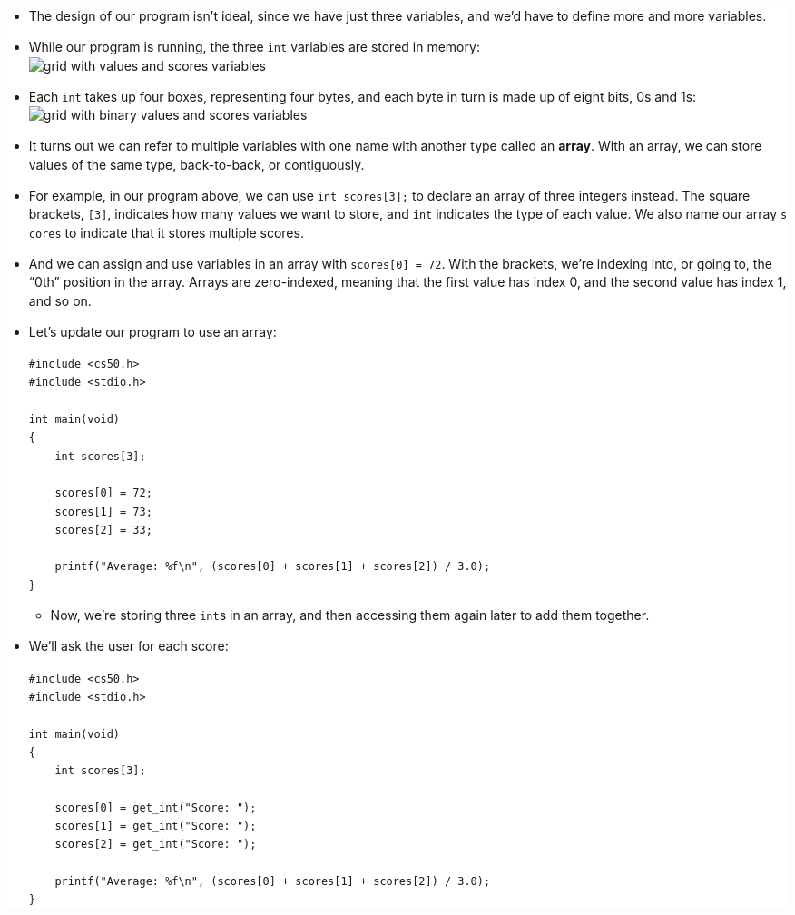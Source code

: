 -   The design of our program isn’t ideal, since we have just three variables, and we’d have to define more and more variables.
-   While our program is running, the three `int` variables are stored in memory:  
    ![grid with values and scores variables](https://cs50.harvard.edu/x/2022/notes/2/scores.png)
-   Each `int` takes up four boxes, representing four bytes, and each byte in turn is made up of eight bits, 0s and 1s:  
    ![grid with binary values and scores variables](https://cs50.harvard.edu/x/2022/notes/2/binary.png)
-   It turns out we can refer to multiple variables with one name with another type called an **array**. With an array, we can store values of the same type, back-to-back, or contiguously.
-   For example, in our program above, we can use `int scores[3];` to declare an array of three integers instead. The square brackets, `[3]`, indicates how many values we want to store, and `int` indicates the type of each value. We also name our array `scores` to indicate that it stores multiple scores.
-   And we can assign and use variables in an array with `scores[0] = 72`. With the brackets, we’re indexing into, or going to, the “0th” position in the array. Arrays are zero-indexed, meaning that the first value has index 0, and the second value has index 1, and so on.
-   Let’s update our program to use an array:
    
    ```
    #include <cs50.h>
    #include <stdio.h>
    
    int main(void)
    {
        int scores[3];
    
        scores[0] = 72;
        scores[1] = 73;
        scores[2] = 33;
    
        printf("Average: %f\n", (scores[0] + scores[1] + scores[2]) / 3.0);
    }
    ```
    
    -   Now, we’re storing three `int`s in an array, and then accessing them again later to add them together.
-   We’ll ask the user for each score:
    
    ```
    #include <cs50.h>
    #include <stdio.h>
    
    int main(void)
    {
        int scores[3];
    
        scores[0] = get_int("Score: ");
        scores[1] = get_int("Score: ");
        scores[2] = get_int("Score: ");
    
        printf("Average: %f\n", (scores[0] + scores[1] + scores[2]) / 3.0);
    }
    ```
    
